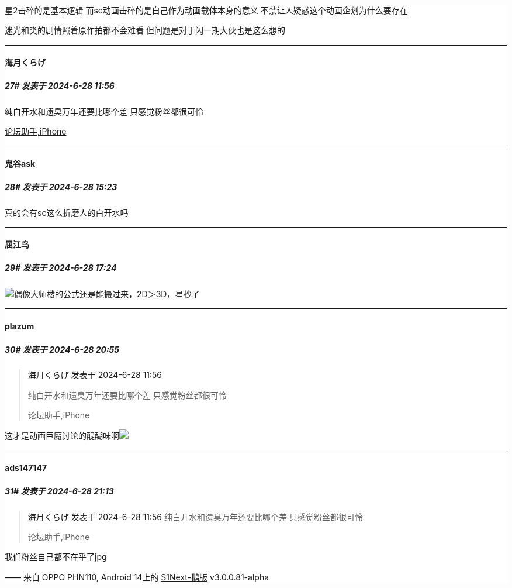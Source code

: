 星2击碎的是基本逻辑 而sc动画击碎的是自己作为动画载体本身的意义 不禁让人疑惑这个动画企划为什么要存在

迷光和氼的剧情照着原作拍都不会难看 但问题是对于闪一期大伙也是这么想的

*****

####  海月くらげ  
##### 27#       发表于 2024-6-28 11:56

纯白开水和遗臭万年还要比哪个差 只感觉粉丝都很可怜

[论坛助手,iPhone](https://bbs.saraba1st.com/2b/forum.php?mod=viewthread&amp;tid=2029836)

*****

####  鬼谷ask  
##### 28#       发表于 2024-6-28 15:23

真的会有sc这么折磨人的白开水吗

*****

####  屈江鸟  
##### 29#       发表于 2024-6-28 17:24

<img src="https://static.saraba1st.com/image/smiley/face2017/067.png" referrerpolicy="no-referrer">偶像大师楼的公式还是能搬过来，2D＞3D，星秒了

*****

####  plazum  
##### 30#       发表于 2024-6-28 20:55

<blockquote><a href="httphttps://bbs.saraba1st.com/2b/forum.php?mod=redirect&amp;goto=findpost&amp;pid=65410451&amp;ptid=2188888" target="_blank">海月くらげ 发表于 2024-6-28 11:56</a>

纯白开水和遗臭万年还要比哪个差 只感觉粉丝都很可怜

论坛助手,iPhone</blockquote>
这才是动画巨魔讨论的醍醐味啊<img src="https://static.saraba1st.com/image/smiley/face2017/067.png" referrerpolicy="no-referrer">

*****

####  ads147147  
##### 31#       发表于 2024-6-28 21:13

<blockquote><a href="httphttps://bbs.saraba1st.com/2b/forum.php?mod=redirect&amp;goto=findpost&amp;pid=65410451&amp;ptid=2188888" target="_blank">海月くらげ 发表于 2024-6-28 11:56</a>
纯白开水和遗臭万年还要比哪个差 只感觉粉丝都很可怜

论坛助手,iPhone</blockquote>
我们粉丝自己都不在乎了jpg

—— 来自 OPPO PHN110, Android 14上的 [S1Next-鹅版](https://github.com/ykrank/S1-Next/releases) v3.0.0.81-alpha
